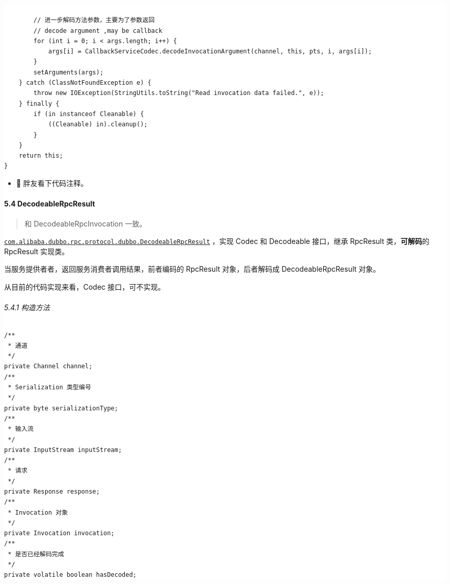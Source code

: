 ```

        // 进一步解码方法参数，主要为了参数返回
        // decode argument ,may be callback
        for (int i = 0; i < args.length; i++) {
            args[i] = CallbackServiceCodec.decodeInvocationArgument(channel, this, pts, i, args[i]);
        }
        setArguments(args);
    } catch (ClassNotFoundException e) {
        throw new IOException(StringUtils.toString("Read invocation data failed.", e));
    } finally {
        if (in instanceof Cleanable) {
            ((Cleanable) in).cleanup();
        }
    }
    return this;
}
```

- 🙂 胖友看下代码注释。

#### 5.4 DecodeableRpcResult

> 和 DecodeableRpcInvocation 一致。

[`com.alibaba.dubbo.rpc.protocol.dubbo.DecodeableRpcResult`](https://github.com/YunaiV/dubbo/blob/master/dubbo-rpc/dubbo-rpc-default/src/main/java/com/alibaba/dubbo/rpc/protocol/dubbo/DecodeableRpcResult.java) ，实现 Codec 和 Decodeable 接口，继承 RpcResult 类，**可解码**的 RpcResult 实现类。

当服务提供者者，返回服务消费者调用结果，前者编码的 RpcResult 对象，后者解码成 DecodeableRpcResult 对象。

从目前的代码实现来看，Codec 接口，可不实现。

###### 5.4.1 构造方法

```
/**
 * 通道
 */
private Channel channel;
/**
 * Serialization 类型编号
 */
private byte serializationType;
/**
 * 输入流
 */
private InputStream inputStream;
/**
 * 请求
 */
private Response response;
/**
 * Invocation 对象
 */
private Invocation invocation;
/**
 * 是否已经解码完成
 */
private volatile boolean hasDecoded;
```
